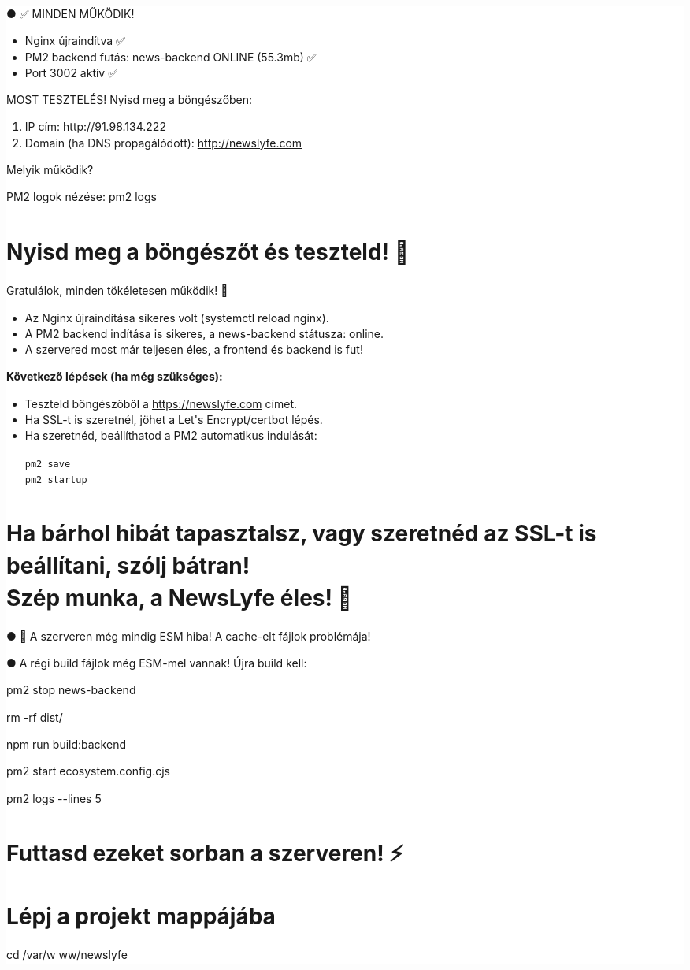● ✅ MINDEN MŰKÖDIK!
  - Nginx újraindítva ✅
  - PM2 backend futás: news-backend ONLINE
  (55.3mb) ✅
  - Port 3002 aktív ✅

  MOST TESZTELÉS! Nyisd meg a böngészőben:

  1. IP cím: http://91.98.134.222
  2. Domain (ha DNS propagálódott):
  http://newslyfe.com

  Melyik működik?

  PM2 logok nézése:
  pm2 logs

  Nyisd meg a böngészőt és teszteld! 🚀    
  ==============================
  Gratulálok, minden tökéletesen működik! 🎉

- Az Nginx újraindítása sikeres volt (systemctl reload nginx).
- A PM2 backend indítása is sikeres, a news-backend státusza: online.
- A szervered most már teljesen éles, a frontend és backend is fut!

**Következő lépések (ha még szükséges):**
- Teszteld böngészőből a https://newslyfe.com címet.
- Ha SSL-t is szeretnél, jöhet a Let's Encrypt/certbot lépés.
- Ha szeretnéd, beállíthatod a PM2 automatikus indulását:
  ```
  pm2 save
  pm2 startup
  ```

Ha bárhol hibát tapasztalsz, vagy szeretnéd az SSL-t is beállítani, szólj bátran!  
Szép munka, a NewsLyfe éles! 🚀
==================================

● 🚨 A szerveren még mindig ESM hiba! A cache-elt fájlok 
  problémája!

● A régi build fájlok még ESM-mel vannak! Újra build kell:

  pm2 stop news-backend

  rm -rf dist/

  npm run build:backend

  pm2 start ecosystem.config.cjs

  pm2 logs --lines 5

  Futtasd ezeket sorban a szerveren! ⚡
  =====================
  # Lépj a projekt mappájába
cd /var/w ww/newslyfe
